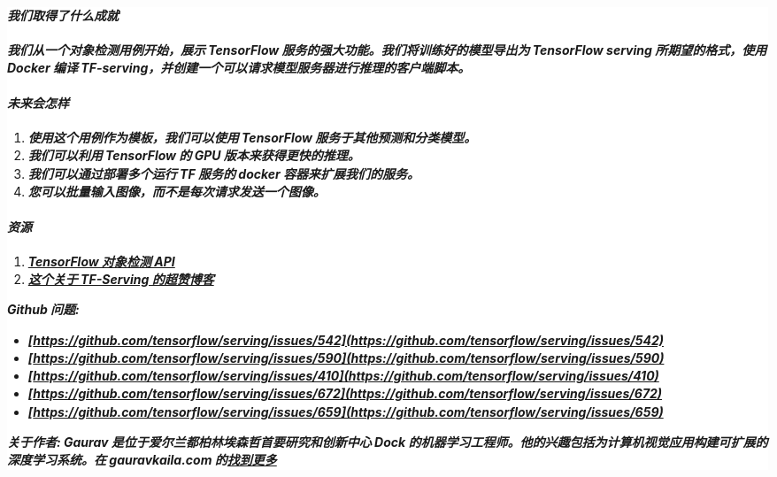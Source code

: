 #### ***我们取得了什么成就***

***我们从一个对象检测用例开始，展示 TensorFlow 服务的强大功能。我们将训练好的模型导出为 TensorFlow serving 所期望的格式，使用 Docker 编译 TF-serving，并创建一个可以请求模型服务器进行推理的客户端脚本。***

#### ***未来会怎样***

1.  ***使用这个用例作为模板，我们可以使用 TensorFlow 服务于其他预测和分类模型。***
2.  ***我们可以利用 TensorFlow 的 GPU 版本来获得更快的推理。***
3.  ***我们可以通过部署多个运行 TF 服务的 docker 容器来扩展我们的服务。***
4.  ***您可以批量输入图像，而不是每次请求发送一个图像。***

#### ***资源***

1.  ***[TensorFlow 对象检测 API](https://github.com/tensorflow/models/tree/master/research/object_detection)***
2.  ***[这个关于 TF-Serving 的超赞博客](https://towardsdatascience.com/how-to-deploy-machine-learning-models-with-tensorflow-part-1-make-your-model-ready-for-serving-776a14ec3198)***

*****Github 问题:*****

*   ***[https://github.com/tensorflow/serving/issues/542](https://github.com/tensorflow/serving/issues/542)***
*   ***[https://github.com/tensorflow/serving/issues/590](https://github.com/tensorflow/serving/issues/590)***
*   ***[https://github.com/tensorflow/serving/issues/410](https://github.com/tensorflow/serving/issues/410)***
*   ***[https://github.com/tensorflow/serving/issues/672](https://github.com/tensorflow/serving/issues/672)***
*   ***[https://github.com/tensorflow/serving/issues/659](https://github.com/tensorflow/serving/issues/659)***

*****关于作者:** Gaurav 是位于爱尔兰都柏林埃森哲首要研究和创新中心 Dock 的机器学习工程师。他的兴趣包括为计算机视觉应用构建可扩展的深度学习系统。在 gauravkaila.com 的[找到更多](http://gauravkaila.com)***
